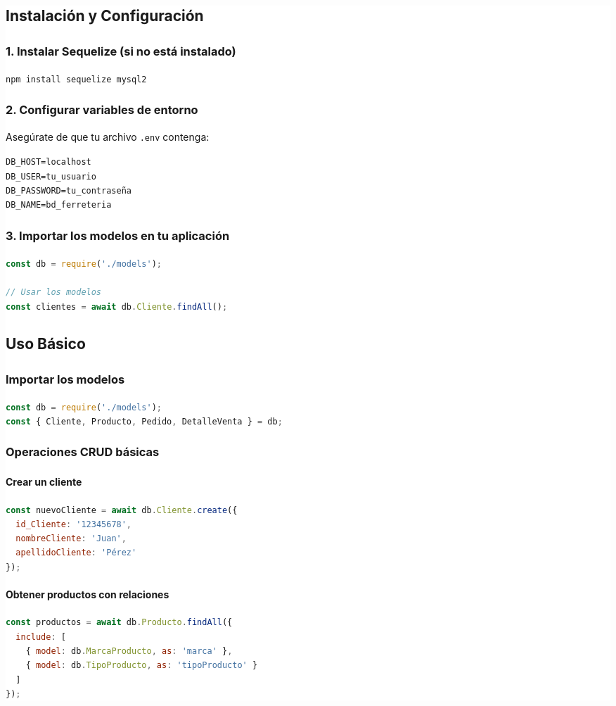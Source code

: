 ## Instalación y Configuración

### 1. Instalar Sequelize (si no está instalado)
```bash
npm install sequelize mysql2
```

### 2. Configurar variables de entorno
Asegúrate de que tu archivo `.env` contenga:
```env
DB_HOST=localhost
DB_USER=tu_usuario
DB_PASSWORD=tu_contraseña
DB_NAME=bd_ferreteria
```

### 3. Importar los modelos en tu aplicación
```javascript
const db = require('./models');

// Usar los modelos
const clientes = await db.Cliente.findAll();
```

## Uso Básico

### Importar los modelos
```javascript
const db = require('./models');
const { Cliente, Producto, Pedido, DetalleVenta } = db;
```

### Operaciones CRUD básicas

#### Crear un cliente
```javascript
const nuevoCliente = await db.Cliente.create({
  id_Cliente: '12345678',
  nombreCliente: 'Juan',
  apellidoCliente: 'Pérez'
});
```

#### Obtener productos con relaciones
```javascript
const productos = await db.Producto.findAll({
  include: [
    { model: db.MarcaProducto, as: 'marca' },
    { model: db.TipoProducto, as: 'tipoProducto' }
  ]
});
```
